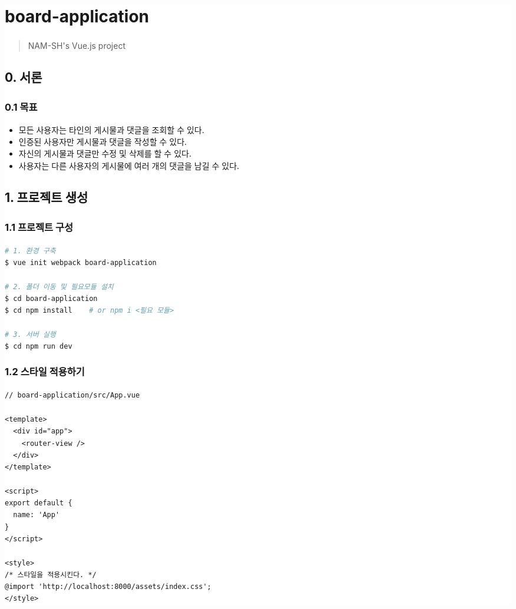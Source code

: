 # board-application

> NAM-SH's Vue.js project

## 0. 서론

### 0.1 목표

- 모든 사용자는 타인의 게시물과 댓글을 조회할 수 있다.
- 인증된 사용자만 게시물과 댓글을 작성할 수 있다.
- 자신의 게시물과 댓글만 수정 및 삭제를 할 수 있다.
- 사용자는 다른 사용자의 게시물에 여러 개의 댓글을 남길 수 있다.



## 1. 프로젝트 생성

### 1.1 프로젝트 구성

``` bash
# 1. 환경 구축
$ vue init webpack board-application

# 2. 폴더 이동 및 필요모듈 설치
$ cd board-application
$ cd npm install 	# or npm i <필요 모듈>

# 3. 서버 실행
$ cd npm run dev
```

### 1.2  스타일 적용하기

```vue
// board-application/src/App.vue

<template>
  <div id="app">
    <router-view />
  </div>
</template>

<script>
export default {
  name: 'App'
}
</script>

<style>
/* 스타일을 적용시킨다. */
@import 'http://localhost:8000/assets/index.css';
</style>
```
